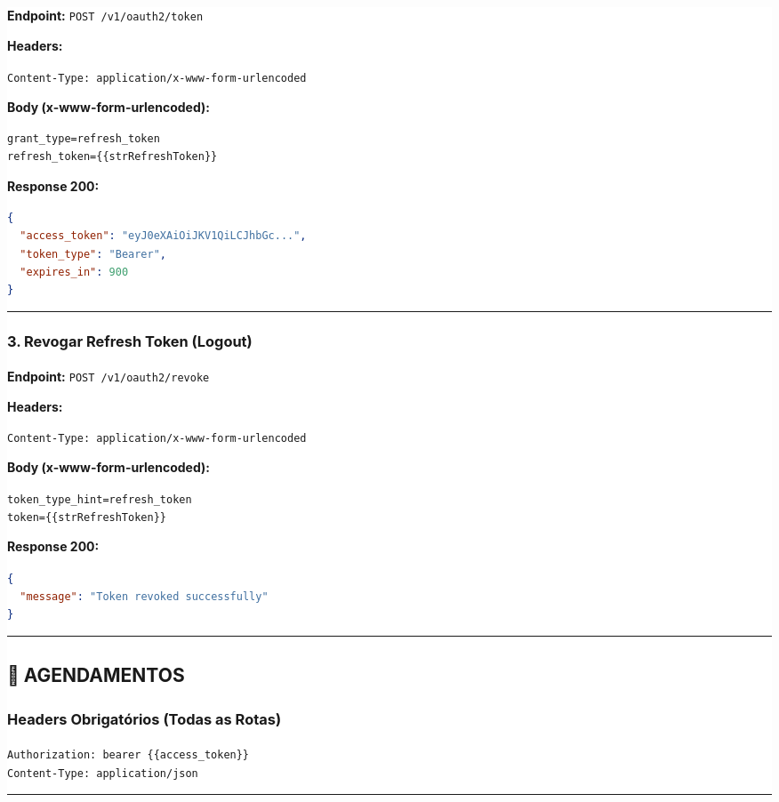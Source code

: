 **Endpoint:** `POST /v1/oauth2/token`

**Headers:**
```
Content-Type: application/x-www-form-urlencoded
```

**Body (x-www-form-urlencoded):**
```
grant_type=refresh_token
refresh_token={{strRefreshToken}}
```

**Response 200:**
```json
{
  "access_token": "eyJ0eXAiOiJKV1QiLCJhbGc...",
  "token_type": "Bearer",
  "expires_in": 900
}
```

---

### 3. Revogar Refresh Token (Logout)

**Endpoint:** `POST /v1/oauth2/revoke`

**Headers:**
```
Content-Type: application/x-www-form-urlencoded
```

**Body (x-www-form-urlencoded):**
```
token_type_hint=refresh_token
token={{strRefreshToken}}
```

**Response 200:**
```json
{
  "message": "Token revoked successfully"
}
```

---

## 📅 AGENDAMENTOS

### Headers Obrigatórios (Todas as Rotas)

```
Authorization: bearer {{access_token}}
Content-Type: application/json
```

---
